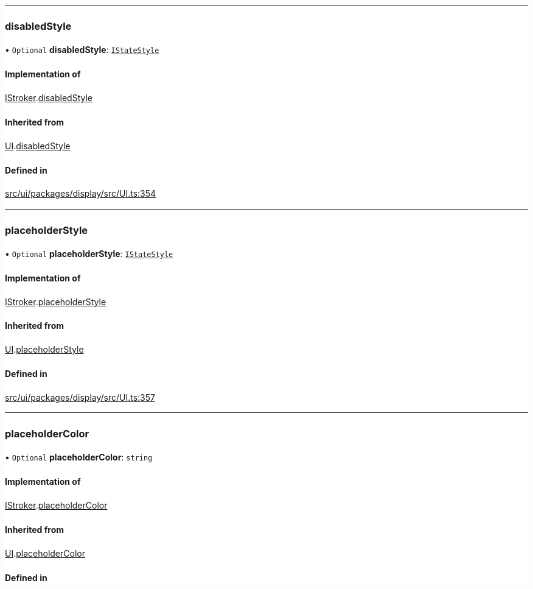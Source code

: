 ___

### disabledStyle

• `Optional` **disabledStyle**: [`IStateStyle`](../interfaces/IStateStyle.md)

#### Implementation of

[IStroker](../interfaces/IStroker.md).[disabledStyle](../interfaces/IStroker.md#disabledstyle)

#### Inherited from

[UI](UI.md).[disabledStyle](UI.md#disabledstyle)

#### Defined in

[src/ui/packages/display/src/UI.ts:354](https://github.com/leaferjs/leafer-ui/blob/4d73938da11e4e94a0fd5c4fb30002be37f139ac/packages/display/src/UI.ts#L354)

___

### placeholderStyle

• `Optional` **placeholderStyle**: [`IStateStyle`](../interfaces/IStateStyle.md)

#### Implementation of

[IStroker](../interfaces/IStroker.md).[placeholderStyle](../interfaces/IStroker.md#placeholderstyle)

#### Inherited from

[UI](UI.md).[placeholderStyle](UI.md#placeholderstyle)

#### Defined in

[src/ui/packages/display/src/UI.ts:357](https://github.com/leaferjs/leafer-ui/blob/4d73938da11e4e94a0fd5c4fb30002be37f139ac/packages/display/src/UI.ts#L357)

___

### placeholderColor

• `Optional` **placeholderColor**: `string`

#### Implementation of

[IStroker](../interfaces/IStroker.md).[placeholderColor](../interfaces/IStroker.md#placeholdercolor)

#### Inherited from

[UI](UI.md).[placeholderColor](UI.md#placeholdercolor)

#### Defined in
